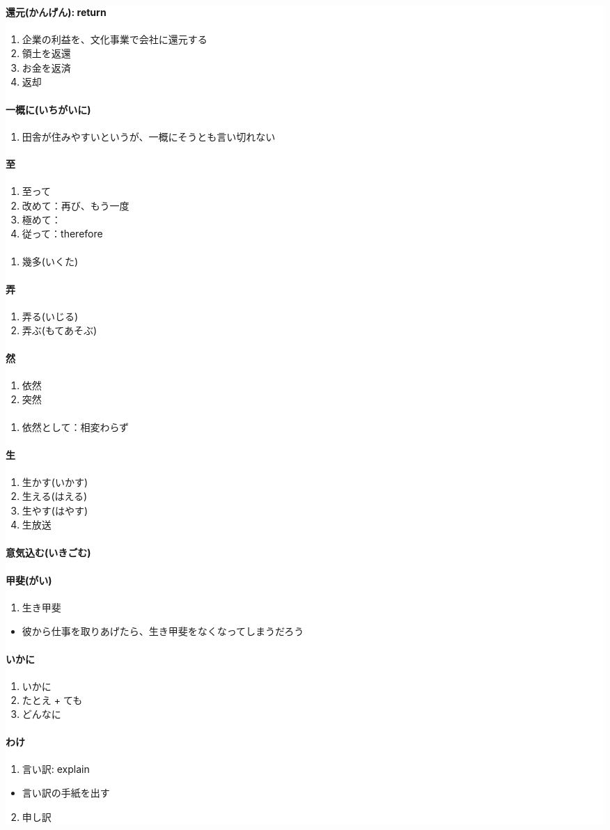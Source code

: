 
#### 還元(かんげん): return 
1. 企業の利益を、文化事業で会社に還元する　
2. 領土を返還
3. お金を返済
4. 返却




#### 一概に(いちがいに)
1. 田舎が住みやすいというが、一概にそうとも言い切れない

#### 至
1. 至って
2. 改めて：再び、もう一度
3. 極めて：
4. 従って：therefore

#### 
1. 幾多(いくた)

#### 弄
1. 弄る(いじる)
2. 弄ぶ(もてあそぶ)

#### 然
1. 依然
2. 突然

####
1. 依然として：相変わらず


#### 生
1. 生かす(いかす)
2. 生える(はえる)
3. 生やす(はやす)
3. 生放送　

#### 意気込む(いきごむ)

#### 甲斐(がい)
1. 生き甲斐
- 彼から仕事を取りあげたら、生き甲斐をなくなってしまうだろう

#### いかに
1. いかに
2. たとえ        + ても
3. どんなに

#### わけ
1. 言い訳: explain
-  言い訳の手紙を出す
2. 申し訳
